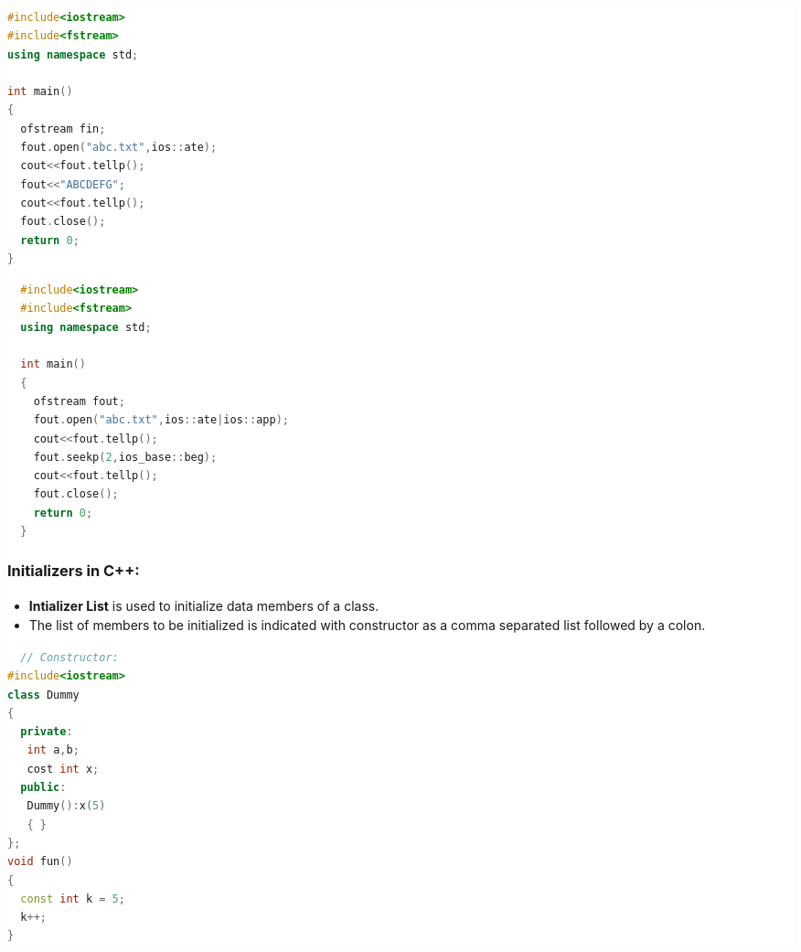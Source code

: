  ```cpp
  #include<iostream>
  #include<fstream>
  using namespace std;

  int main()
  {
    ofstream fin;
    fout.open("abc.txt",ios::ate);
    cout<<fout.tellp();
    fout<<"ABCDEFG";
    cout<<fout.tellp();
    fout.close();
    return 0;
  }
  ```

```cpp
  #include<iostream>
  #include<fstream>
  using namespace std;

  int main()
  {
    ofstream fout;
    fout.open("abc.txt",ios::ate|ios::app);
    cout<<fout.tellp();
    fout.seekp(2,ios_base::beg);
    cout<<fout.tellp();
    fout.close();
    return 0;
  }
```

### Initializers in C++:

- **Intializer List** is used to initialize data members of a class.
- The list of members to be initialized is indicated with constructor as a comma separated list followed by a colon.

```cpp
  // Constructor:
#include<iostream>
class Dummy
{
  private:
   int a,b;
   cost int x;
  public:
   Dummy():x(5)
   { }
};
void fun()
{
  const int k = 5;
  k++;
}
```
